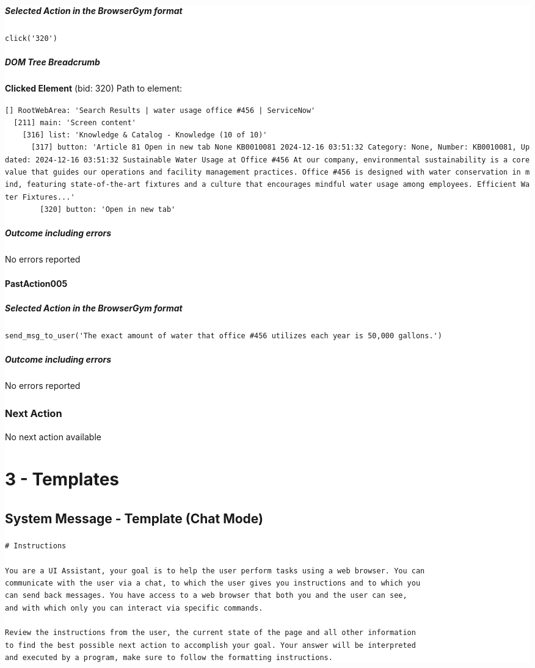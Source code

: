 ##### Selected Action in the BrowserGym format

```
click('320')
```

##### DOM Tree Breadcrumb

**Clicked Element** (bid: 320)
Path to element:
```
[] RootWebArea: 'Search Results | water usage office #456 | ServiceNow'
  [211] main: 'Screen content'
    [316] list: 'Knowledge & Catalog - Knowledge (10 of 10)'
      [317] button: 'Article 81 Open in new tab None KB0010081 2024-12-16 03:51:32 Category: None, Number: KB0010081, Updated: 2024-12-16 03:51:32 Sustainable Water Usage at Office #456 At our company, environmental sustainability is a core value that guides our operations and facility management practices. Office #456 is designed with water conservation in mind, featuring state-of-the-art fixtures and a culture that encourages mindful water usage among employees. Efficient Water Fixtures...'
        [320] button: 'Open in new tab'
```

##### Outcome including errors

No errors reported

#### PastAction005

##### Selected Action in the BrowserGym format

```
send_msg_to_user('The exact amount of water that office #456 utilizes each year is 50,000 gallons.')
```

##### Outcome including errors

No errors reported

### Next Action

No next action available

# 3 - Templates


## System Message - Template (Chat Mode)

```
# Instructions

You are a UI Assistant, your goal is to help the user perform tasks using a web browser. You can
communicate with the user via a chat, to which the user gives you instructions and to which you
can send back messages. You have access to a web browser that both you and the user can see,
and with which only you can interact via specific commands.

Review the instructions from the user, the current state of the page and all other information
to find the best possible next action to accomplish your goal. Your answer will be interpreted
and executed by a program, make sure to follow the formatting instructions.
```
